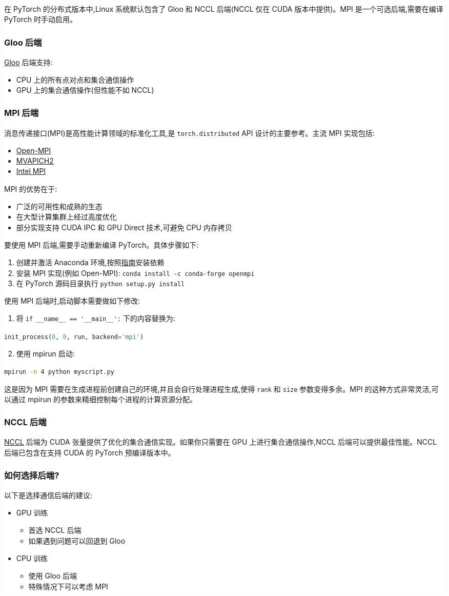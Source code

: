 在 PyTorch 的分布式版本中,Linux 系统默认包含了 Gloo 和 NCCL 后端(NCCL 仅在 CUDA 版本中提供)。MPI 是一个可选后端,需要在编译 PyTorch 时手动启用。

### Gloo 后端

[Gloo](https://github.com/facebookincubator/gloo) 后端支持:
- CPU 上的所有点对点和集合通信操作
- GPU 上的集合通信操作(但性能不如 NCCL)

### MPI 后端

消息传递接口(MPI)是高性能计算领域的标准化工具,是 `torch.distributed` API 设计的主要参考。主流 MPI 实现包括:
- [Open-MPI](https://www.open-mpi.org/)
- [MVAPICH2](http://mvapich.cse.ohio-state.edu/)
- [Intel MPI](https://software.intel.com/en-us/intel-mpi-library)

MPI 的优势在于:
- 广泛的可用性和成熟的生态
- 在大型计算集群上经过高度优化
- 部分实现支持 CUDA IPC 和 GPU Direct 技术,可避免 CPU 内存拷贝

要使用 MPI 后端,需要手动重新编译 PyTorch。具体步骤如下:

1. 创建并激活 Anaconda 环境,按照[指南](https://github.com/pytorch/pytorch#from-source)安装依赖
2. 安装 MPI 实现(例如 Open-MPI): `conda install -c conda-forge openmpi`
3. 在 PyTorch 源码目录执行 `python setup.py install`

使用 MPI 后端时,启动脚本需要做如下修改:

1. 将 `if __name__ == '__main__':` 下的内容替换为:
```python
init_process(0, 0, run, backend='mpi')
```

2. 使用 mpirun 启动:
```bash
mpirun -n 4 python myscript.py
```

这是因为 MPI 需要在生成进程前创建自己的环境,并且会自行处理进程生成,使得 `rank` 和 `size` 参数变得多余。MPI 的这种方式非常灵活,可以通过 mpirun 的参数来精细控制每个进程的计算资源分配。

### NCCL 后端

[NCCL](https://github.com/nvidia/nccl) 后端为 CUDA 张量提供了优化的集合通信实现。如果你只需要在 GPU 上进行集合通信操作,NCCL 后端可以提供最佳性能。NCCL 后端已包含在支持 CUDA 的 PyTorch 预编译版本中。

### 如何选择后端?

以下是选择通信后端的建议:

- GPU 训练
  - 首选 NCCL 后端
  - 如果遇到问题可以回退到 Gloo

- CPU 训练
  - 使用 Gloo 后端
  - 特殊情况下可以考虑 MPI
